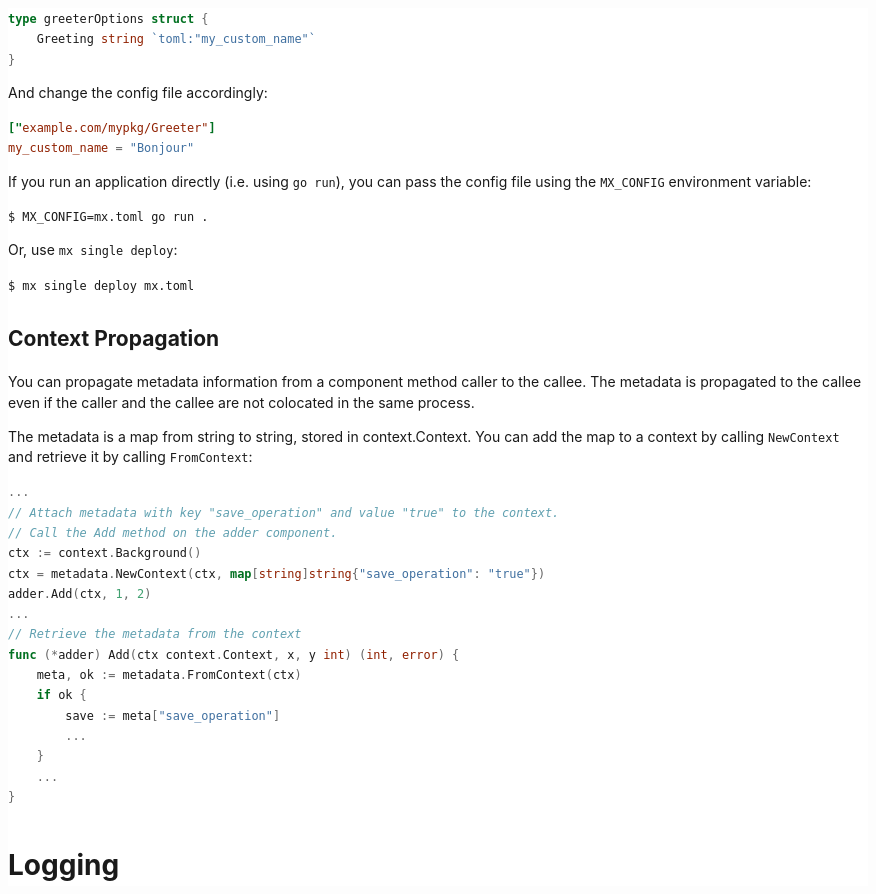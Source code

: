 ```go
type greeterOptions struct {
    Greeting string `toml:"my_custom_name"`
}
```

And change the config file accordingly:

```toml
["example.com/mypkg/Greeter"]
my_custom_name = "Bonjour"
```

If you run an application directly (i.e. using `go run`), you can pass the
config file using the `MX_CONFIG` environment variable:

```console
$ MX_CONFIG=mx.toml go run .
```

Or, use `mx single deploy`:

```console
$ mx single deploy mx.toml
```

## Context Propagation

You can propagate metadata information from a component method caller to the
callee. The metadata is propagated to the callee even if the caller and the callee
are not colocated in the same process.

The metadata is a map from string to string, stored in context.Context. You can
add the map to a context by calling `NewContext` and retrieve it by calling
`FromContext`:

```go
...
// Attach metadata with key "save_operation" and value "true" to the context.
// Call the Add method on the adder component.
ctx := context.Background()
ctx = metadata.NewContext(ctx, map[string]string{"save_operation": "true"})
adder.Add(ctx, 1, 2)
...
// Retrieve the metadata from the context
func (*adder) Add(ctx context.Context, x, y int) (int, error) {
    meta, ok := metadata.FromContext(ctx)
    if ok {
        save := meta["save_operation"]
        ...
    }
    ...
}
```

# Logging
